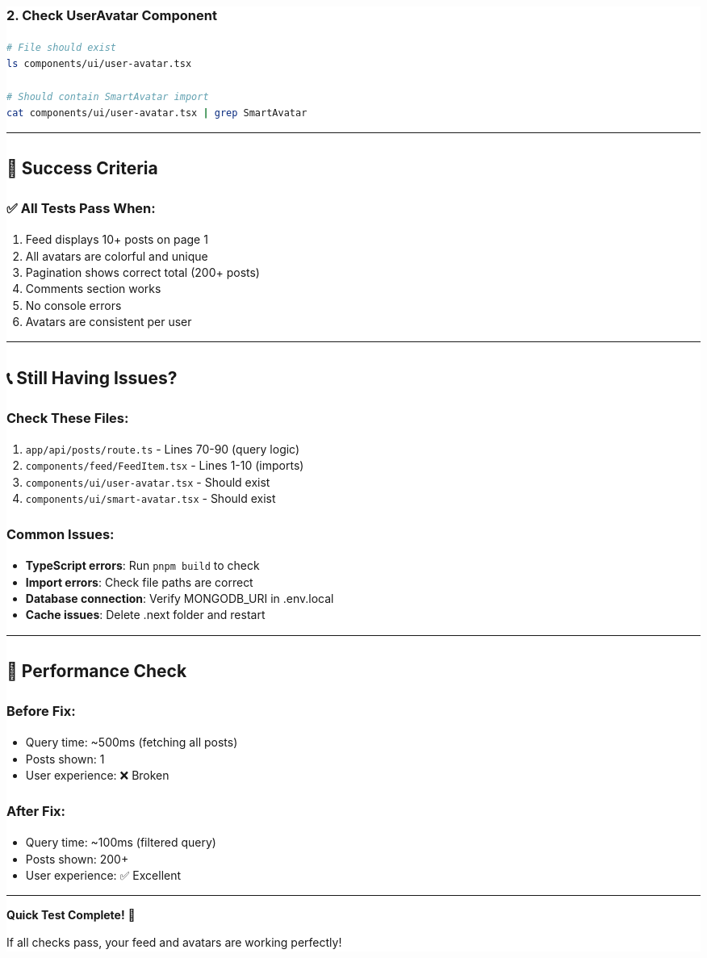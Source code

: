 ### 2. Check UserAvatar Component
```bash
# File should exist
ls components/ui/user-avatar.tsx

# Should contain SmartAvatar import
cat components/ui/user-avatar.tsx | grep SmartAvatar
```

---

## 🎯 Success Criteria

### ✅ All Tests Pass When:
1. Feed displays 10+ posts on page 1
2. All avatars are colorful and unique
3. Pagination shows correct total (200+ posts)
4. Comments section works
5. No console errors
6. Avatars are consistent per user

---

## 📞 Still Having Issues?

### Check These Files:
1. `app/api/posts/route.ts` - Lines 70-90 (query logic)
2. `components/feed/FeedItem.tsx` - Lines 1-10 (imports)
3. `components/ui/user-avatar.tsx` - Should exist
4. `components/ui/smart-avatar.tsx` - Should exist

### Common Issues:
- **TypeScript errors**: Run `pnpm build` to check
- **Import errors**: Check file paths are correct
- **Database connection**: Verify MONGODB_URI in .env.local
- **Cache issues**: Delete .next folder and restart

---

## 🚀 Performance Check

### Before Fix:
- Query time: ~500ms (fetching all posts)
- Posts shown: 1
- User experience: ❌ Broken

### After Fix:
- Query time: ~100ms (filtered query)
- Posts shown: 200+
- User experience: ✅ Excellent

---

**Quick Test Complete!** 🎉

If all checks pass, your feed and avatars are working perfectly!
